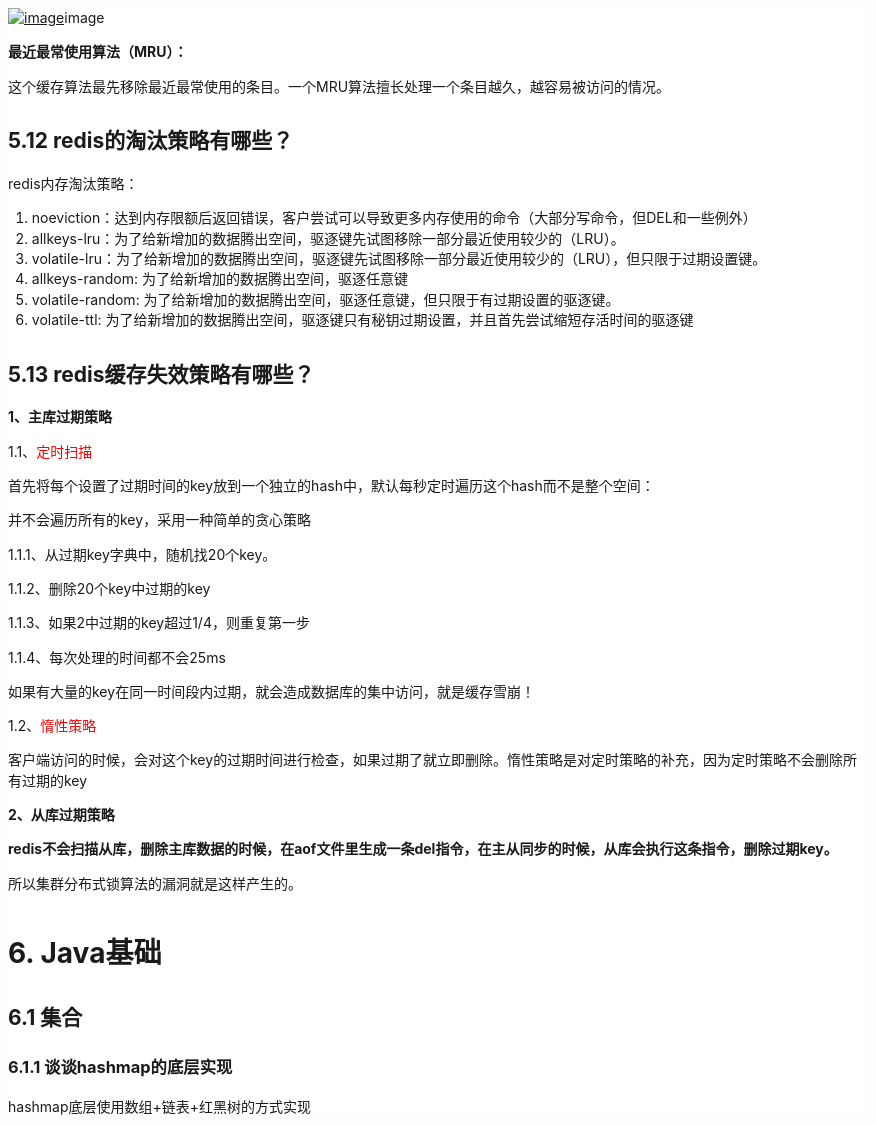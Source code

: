 [![image](http://images.cnitblog.com/i/221914/201407/082202026607080.png)](http://images.cnitblog.com/i/221914/201407/082202026607080.png)image

**最近最常使用算法（MRU）：**

这个缓存算法最先移除最近最常使用的条目。一个MRU算法擅长处理一个条目越久，越容易被访问的情况。

## 5.12 redis的淘汰策略有哪些？

redis内存淘汰策略：

1. noeviction：达到内存限额后返回错误，客户尝试可以导致更多内存使用的命令（大部分写命令，但DEL和一些例外）
2. allkeys-lru：为了给新增加的数据腾出空间，驱逐键先试图移除一部分最近使用较少的（LRU）。
3. volatile-lru：为了给新增加的数据腾出空间，驱逐键先试图移除一部分最近使用较少的（LRU），但只限于过期设置键。
4. allkeys-random: 为了给新增加的数据腾出空间，驱逐任意键
5. volatile-random: 为了给新增加的数据腾出空间，驱逐任意键，但只限于有过期设置的驱逐键。
6. volatile-ttl: 为了给新增加的数据腾出空间，驱逐键只有秘钥过期设置，并且首先尝试缩短存活时间的驱逐键

## 5.13 redis缓存失效策略有哪些？

**1、主库过期策略**

1.1、<font color=red>定时扫描</font>

首先将每个设置了过期时间的key放到一个独立的hash中，默认每秒定时遍历这个hash而不是整个空间：

并不会遍历所有的key，采用一种简单的贪心策略

1.1.1、从过期key字典中，随机找20个key。

1.1.2、删除20个key中过期的key

1.1.3、如果2中过期的key超过1/4，则重复第一步

1.1.4、每次处理的时间都不会25ms

如果有大量的key在同一时间段内过期，就会造成数据库的集中访问，就是缓存雪崩！

1.2、<font color=red>惰性策略</font>

客户端访问的时候，会对这个key的过期时间进行检查，如果过期了就立即删除。惰性策略是对定时策略的补充，因为定时策略不会删除所有过期的key

**2、从库过期策略**

**redis不会扫描从库，删除主库数据的时候，在aof文件里生成一条del指令，在主从同步的时候，从库会执行这条指令，删除过期key。**

所以集群分布式锁算法的漏洞就是这样产生的。

# 6. Java基础

## 6.1 集合

### 6.1.1 谈谈hashmap的底层实现

hashmap底层使用数组+链表+红黑树的方式实现
